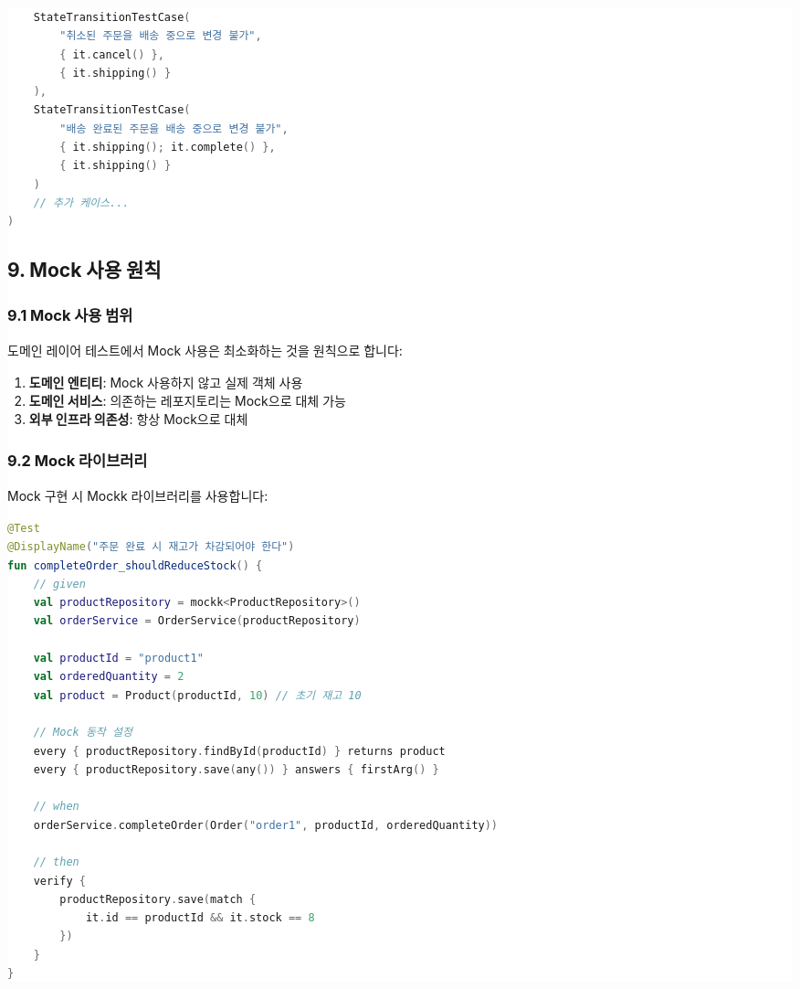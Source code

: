 ```kotlin
    StateTransitionTestCase(
        "취소된 주문을 배송 중으로 변경 불가",
        { it.cancel() },
        { it.shipping() }
    ),
    StateTransitionTestCase(
        "배송 완료된 주문을 배송 중으로 변경 불가",
        { it.shipping(); it.complete() },
        { it.shipping() }
    )
    // 추가 케이스...
)
```

## 9. Mock 사용 원칙

### 9.1 Mock 사용 범위

도메인 레이어 테스트에서 Mock 사용은 최소화하는 것을 원칙으로 합니다:

1. **도메인 엔티티**: Mock 사용하지 않고 실제 객체 사용
2. **도메인 서비스**: 의존하는 레포지토리는 Mock으로 대체 가능
3. **외부 인프라 의존성**: 항상 Mock으로 대체

### 9.2 Mock 라이브러리

Mock 구현 시 Mockk 라이브러리를 사용합니다:

```kotlin
@Test
@DisplayName("주문 완료 시 재고가 차감되어야 한다")
fun completeOrder_shouldReduceStock() {
    // given
    val productRepository = mockk<ProductRepository>()
    val orderService = OrderService(productRepository)
    
    val productId = "product1"
    val orderedQuantity = 2
    val product = Product(productId, 10) // 초기 재고 10
    
    // Mock 동작 설정
    every { productRepository.findById(productId) } returns product
    every { productRepository.save(any()) } answers { firstArg() }
    
    // when
    orderService.completeOrder(Order("order1", productId, orderedQuantity))
    
    // then
    verify {
        productRepository.save(match { 
            it.id == productId && it.stock == 8 
        })
    }
}
```
